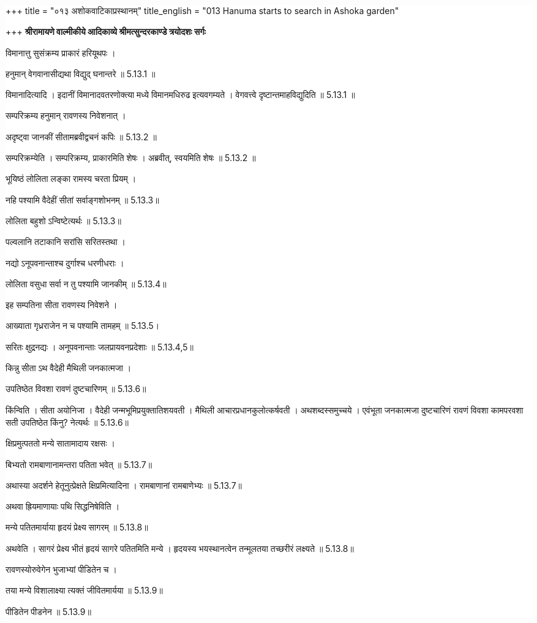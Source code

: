+++
title = "०१३ अशोकवाटिकाप्रस्थानम्"
title_english = "013 Hanuma starts to search in Ashoka garden"

+++
**श्रीरामायणे वाल्मीकीये आदिकाव्ये श्रीमत्सुन्दरकाण्डे त्रयोदशः सर्गः**

विमानात्तु सुसंक्रम्य प्राकारं हरियूथपः ।

हनुमान् वेगवानासीद्यथा विद्युद् घनान्तरे ॥ 5.13.1 ॥

विमानादित्यादि । इदानीं विमानादवतरणोक्त्या मध्ये विमानमधिरुढ इत्यवगम्यते । वेगवत्त्वे दृष्टान्तमाहविद्युदिति ॥ 5.13.1 ॥

सम्परिक्रम्य हनुमान् रावणस्य निवेशनात् ।

अदृष्ट्वा जानकीं सीतामब्रवीद्वचनं कपिः ॥ 5.13.2 ॥

सम्परिक्रम्येति । सम्परिक्रम्य, प्राकारमिति शेषः । अब्रवीत्, स्वयमिति शेषः ॥ 5.13.2 ॥

भूयिष्ठं लोलिता लङ्का रामस्य चरता प्रियम् ।

नहि पश्यामि वैदेहीं सीतां सर्वाङ्गशोभनम् ॥ 5.13.3॥

लोलिता बहुशो ऽन्विष्टेत्यर्थः ॥ 5.13.3॥

पल्वलानि तटाकानि सरांसि सरितस्तथा ।

नद्यो ऽनूपवनान्ताश्च दुर्गाश्च धरणीधराः ।

लोलिता वसुधा सर्वा न तु पश्यामि जानकीम् ॥ 5.13.4॥

इह सम्पतिना सीता रावणस्य निवेशने ।

आख्याता गृध्रराजेन न च पश्यामि तामहम् ॥ 5.13.5।

सरितः क्षुद्रनद्यः । अनूपवनान्ताः जलप्रायवनप्रदेशाः ॥ 5.13.4,5॥

किन्नु सीता ऽथ वैदेही मैथिली जनकात्मजा ।

उपतिष्ठेत विवशा रावणं दुष्टचारिणम् ॥ 5.13.6॥

किंन्विति । सीता अयोनिजा । वैदेही जन्मभूमिप्रयुक्तातिशयवती । मैथिली आचारप्रधानकुलोत्कर्षवती । अथशब्दस्समुच्चये । एवंभूता जनकात्मजा दुष्टचारिणं रावणं विवशा कामपरवशा सती उपतिष्ठेत किंनु? नेत्यर्थः ॥ 5.13.6॥

क्षिप्रमुत्पततो मन्ये सातामादाय रक्षसः ।

बिभ्यतो रामबाणानामन्तरा पतिता भवेत् ॥ 5.13.7॥

अथास्या अदर्शने हेतूनुत्प्रेक्षते क्षिप्रमित्यादिना । रामबाणानां रामबाणेभ्यः ॥ 5.13.7॥

अथवा ह्रियमाणायाः पथि सिद्धनिषेविति ।

मन्ये पतितमार्याया हृदयं प्रेक्ष्य सागरम् ॥ 5.13.8॥

अथवेति । सागरं प्रेक्ष्य भीतं हृदयं सागरे पतितमिति मन्ये । हृदयस्य भयस्थानत्वेन तन्मूलतया तच्छरीरं लक्ष्यते ॥ 5.13.8॥

रावणस्योरुवेगेन भुजाभ्यां पीडितेन च ।

तया मन्ये विशालाक्ष्या त्यक्तं जीवितमार्यया ॥ 5.13.9॥

पीडितेन पीडनेन ॥ 5.13.9॥
